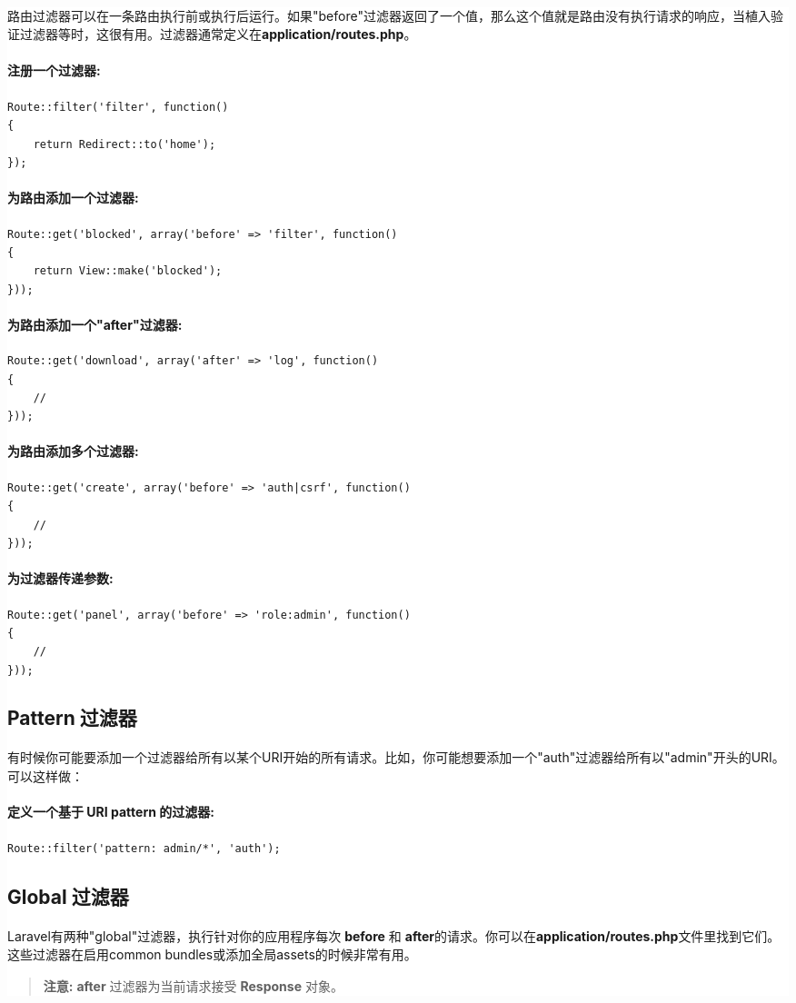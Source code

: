 路由过滤器可以在一条路由执行前或执行后运行。如果"before"过滤器返回了一个值，那么这个值就是路由没有执行请求的响应，当植入验证过滤器等时，这很有用。过滤器通常定义在**application/routes.php**。

#### 注册一个过滤器:

	Route::filter('filter', function()
	{
		return Redirect::to('home');
	});

#### 为路由添加一个过滤器:

	Route::get('blocked', array('before' => 'filter', function()
	{
		return View::make('blocked');
	}));

#### 为路由添加一个"after"过滤器:

	Route::get('download', array('after' => 'log', function()
	{
		//
	}));

#### 为路由添加多个过滤器:

	Route::get('create', array('before' => 'auth|csrf', function()
	{
		//
	}));

#### 为过滤器传递参数:

	Route::get('panel', array('before' => 'role:admin', function()
	{
		//
	}));

<a name="pattern-filters"></a>
## Pattern 过滤器

有时候你可能要添加一个过滤器给所有以某个URI开始的所有请求。比如，你可能想要添加一个"auth"过滤器给所有以"admin"开头的URI。可以这样做：

#### 定义一个基于 URI pattern 的过滤器:

	Route::filter('pattern: admin/*', 'auth');

<a name="global-filters"></a>
## Global 过滤器

Laravel有两种"global"过滤器，执行针对你的应用程序每次 **before** 和 **after**的请求。你可以在**application/routes.php**文件里找到它们。这些过滤器在启用common bundles或添加全局assets的时候非常有用。


> **注意:**  **after** 过滤器为当前请求接受 **Response** 对象。
